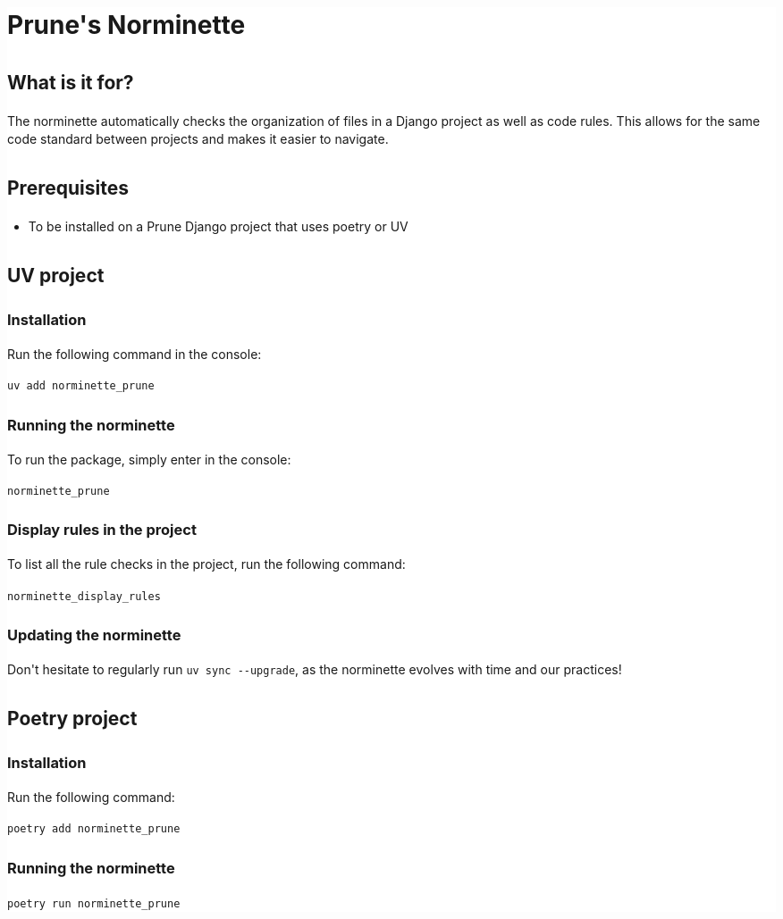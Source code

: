 # Prune's Norminette

## What is it for?

The norminette automatically checks the organization of files in a Django project as well as code rules.
This allows for the same code standard between projects and makes it easier to navigate.

## Prerequisites

- To be installed on a Prune Django project that uses poetry or UV

## UV project

### Installation

Run the following command in the console:

```bash
uv add norminette_prune
```

### Running the norminette

To run the package, simply enter in the console:
```bash
norminette_prune
```

### Display rules in the project

To list all the rule checks in the project, run the following command:
```bash
norminette_display_rules
```

### Updating the norminette
Don't hesitate to regularly run `uv sync --upgrade`, as the norminette evolves with time and our practices!

## Poetry project

### Installation

Run the following command:

```bash
poetry add norminette_prune
```

### Running the norminette
```bash
poetry run norminette_prune
```
